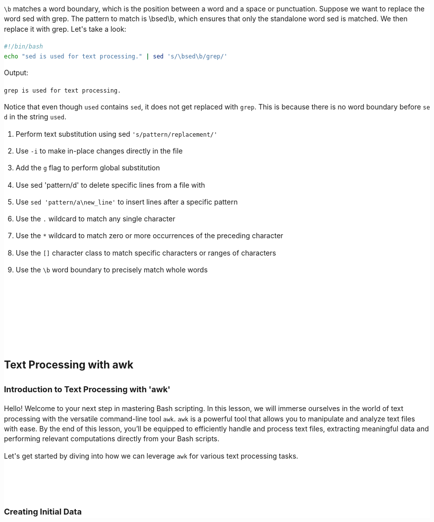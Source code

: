 
`\b` matches a word boundary, which is the position between a word and a space or punctuation. Suppose we want to replace the word sed with grep. The pattern to match is \bsed\b, which ensures that only the standalone word sed is matched. We then replace it with grep. Let's take a look:

```bash
#!/bin/bash
echo "sed is used for text processing." | sed 's/\bsed\b/grep/'
```
Output:
```
grep is used for text processing.
```
Notice that even though `used` contains `sed`, it does not get replaced with `grep`. This is because there is no word boundary before `sed` in the string `used`.

1. Perform text substitution using sed `'s/pattern/replacement/'`

2. Use `-i` to make in-place changes directly in the file

3. Add the `g` flag to perform global substitution

4. Use sed 'pattern/d' to delete specific lines from a file with

5. Use `sed 'pattern/a\new_line'` to insert lines after a specific pattern

6. Use the `.` wildcard to match any single character

7. Use the `*` wildcard to match zero or more occurrences of the preceding character

8. Use the `[]` character class to match specific characters or ranges of characters

9. Use the `\b` word boundary to precisely match whole words

&nbsp;&nbsp;&nbsp;

&nbsp;&nbsp;&nbsp;

&nbsp;&nbsp;&nbsp;

&nbsp;&nbsp;&nbsp;


## Text Processing with awk

### Introduction to Text Processing with 'awk'

Hello! Welcome to your next step in mastering Bash scripting. In this lesson, we will immerse ourselves in the world of text processing with the versatile command-line tool `awk`. `awk` is a powerful tool that allows you to manipulate and analyze text files with ease. By the end of this lesson, you’ll be equipped to efficiently handle and process text files, extracting meaningful data and performing relevant computations directly from your Bash scripts.

Let's get started by diving into how we can leverage `awk` for various text processing tasks.

&nbsp;&nbsp;&nbsp;

&nbsp;&nbsp;&nbsp;

### Creating Initial Data
